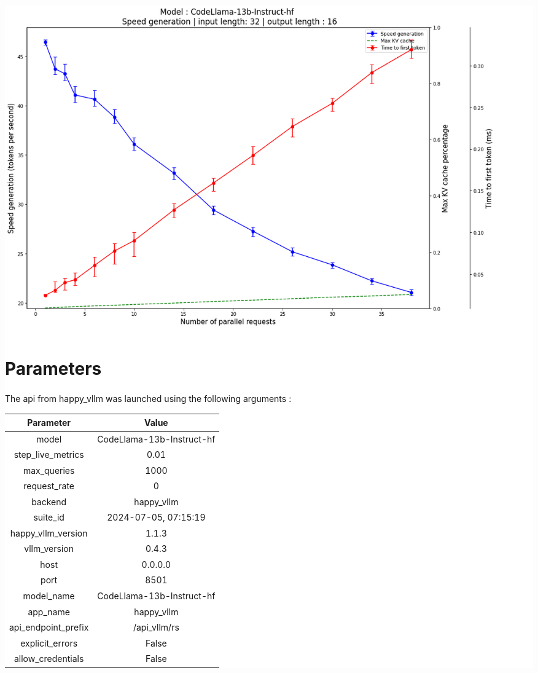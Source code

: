 <img src="./speed_generation/speed_generation_graph_input_32_output_16.png" width="800"/>


# Parameters


The api from happy_vllm was launched using the following arguments :   

|Parameter|Value|
| :---: | :---: |
|model|CodeLlama-13b-Instruct-hf|
|step_live_metrics|0.01|
|max_queries|1000|
|request_rate|0|
|backend|happy_vllm|
|suite_id|2024-07-05, 07:15:19|
|happy_vllm_version|1.1.3|
|vllm_version|0.4.3|
|host|0.0.0.0|
|port|8501|
|model_name|CodeLlama-13b-Instruct-hf|
|app_name|happy_vllm|
|api_endpoint_prefix|/api_vllm/rs|
|explicit_errors|False|
|allow_credentials|False|